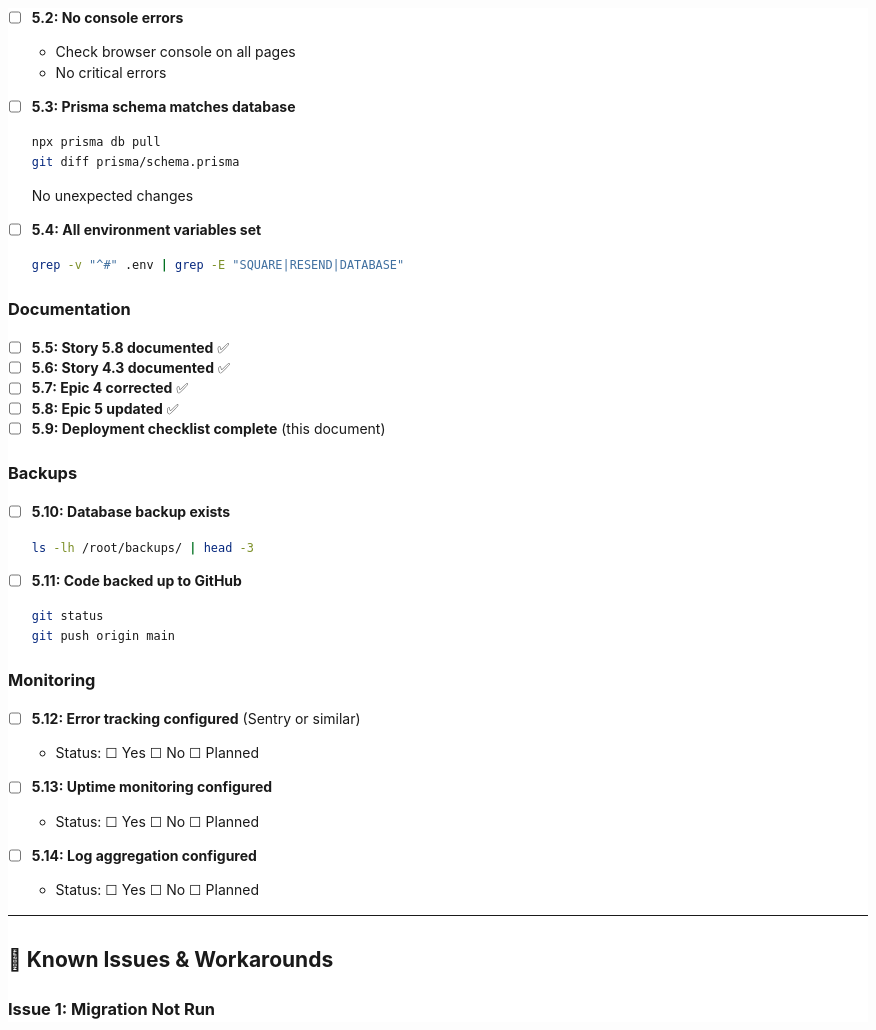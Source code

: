 - [ ] **5.2: No console errors**
  - Check browser console on all pages
  - No critical errors

- [ ] **5.3: Prisma schema matches database**

  ```bash
  npx prisma db pull
  git diff prisma/schema.prisma
  ```

  No unexpected changes

- [ ] **5.4: All environment variables set**
  ```bash
  grep -v "^#" .env | grep -E "SQUARE|RESEND|DATABASE"
  ```

### Documentation

- [ ] **5.5: Story 5.8 documented** ✅
- [ ] **5.6: Story 4.3 documented** ✅
- [ ] **5.7: Epic 4 corrected** ✅
- [ ] **5.8: Epic 5 updated** ✅
- [ ] **5.9: Deployment checklist complete** (this document)

### Backups

- [ ] **5.10: Database backup exists**

  ```bash
  ls -lh /root/backups/ | head -3
  ```

- [ ] **5.11: Code backed up to GitHub**
  ```bash
  git status
  git push origin main
  ```

### Monitoring

- [ ] **5.12: Error tracking configured** (Sentry or similar)
  - Status: ☐ Yes ☐ No ☐ Planned

- [ ] **5.13: Uptime monitoring configured**
  - Status: ☐ Yes ☐ No ☐ Planned

- [ ] **5.14: Log aggregation configured**
  - Status: ☐ Yes ☐ No ☐ Planned

---

## 🚨 Known Issues & Workarounds

### Issue 1: Migration Not Run
